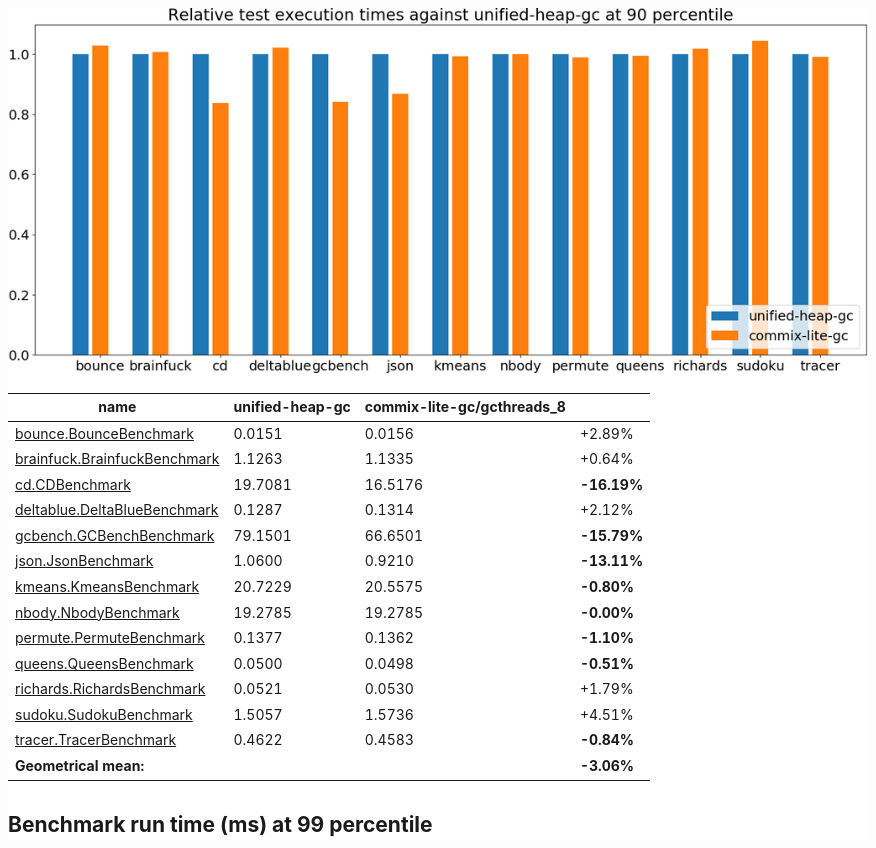 ![Relative test execution times against unified-heap-gc at 90 percentile](relative_percentile_90.png)

|name | unified-heap-gc | commix-lite-gc/gcthreads_8 | |
| -- | -- | -- | -- |
|[bounce.BounceBenchmark](#bouncebouncebenchmark)|0.0151|0.0156|+2.89%|
|[brainfuck.BrainfuckBenchmark](#brainfuckbrainfuckbenchmark)|1.1263|1.1335|+0.64%|
|[cd.CDBenchmark](#cdcdbenchmark)|19.7081|16.5176|__-16.19%__|
|[deltablue.DeltaBlueBenchmark](#deltabluedeltabluebenchmark)|0.1287|0.1314|+2.12%|
|[gcbench.GCBenchBenchmark](#gcbenchgcbenchbenchmark)|79.1501|66.6501|__-15.79%__|
|[json.JsonBenchmark](#jsonjsonbenchmark)|1.0600|0.9210|__-13.11%__|
|[kmeans.KmeansBenchmark](#kmeanskmeansbenchmark)|20.7229|20.5575|__-0.80%__|
|[nbody.NbodyBenchmark](#nbodynbodybenchmark)|19.2785|19.2785|__-0.00%__|
|[permute.PermuteBenchmark](#permutepermutebenchmark)|0.1377|0.1362|__-1.10%__|
|[queens.QueensBenchmark](#queensqueensbenchmark)|0.0500|0.0498|__-0.51%__|
|[richards.RichardsBenchmark](#richardsrichardsbenchmark)|0.0521|0.0530|+1.79%|
|[sudoku.SudokuBenchmark](#sudokusudokubenchmark)|1.5057|1.5736|+4.51%|
|[tracer.TracerBenchmark](#tracertracerbenchmark)|0.4622|0.4583|__-0.84%__|
| __Geometrical mean:__|| |__-3.06%__|
## Benchmark run time (ms) at 99 percentile 